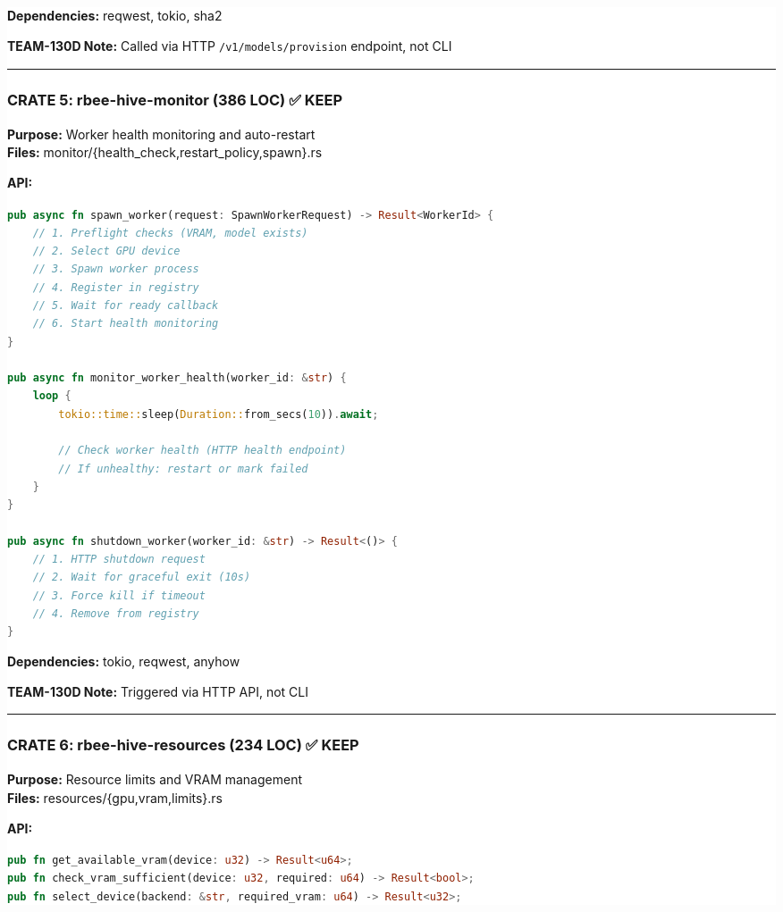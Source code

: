```rust
```

**Dependencies:** reqwest, tokio, sha2

**TEAM-130D Note:** Called via HTTP `/v1/models/provision` endpoint, not CLI

---

### CRATE 5: rbee-hive-monitor (386 LOC) ✅ KEEP

**Purpose:** Worker health monitoring and auto-restart  
**Files:** monitor/{health_check,restart_policy,spawn}.rs

**API:**
```rust
pub async fn spawn_worker(request: SpawnWorkerRequest) -> Result<WorkerId> {
    // 1. Preflight checks (VRAM, model exists)
    // 2. Select GPU device
    // 3. Spawn worker process
    // 4. Register in registry
    // 5. Wait for ready callback
    // 6. Start health monitoring
}

pub async fn monitor_worker_health(worker_id: &str) {
    loop {
        tokio::time::sleep(Duration::from_secs(10)).await;
        
        // Check worker health (HTTP health endpoint)
        // If unhealthy: restart or mark failed
    }
}

pub async fn shutdown_worker(worker_id: &str) -> Result<()> {
    // 1. HTTP shutdown request
    // 2. Wait for graceful exit (10s)
    // 3. Force kill if timeout
    // 4. Remove from registry
}
```

**Dependencies:** tokio, reqwest, anyhow

**TEAM-130D Note:** Triggered via HTTP API, not CLI

---

### CRATE 6: rbee-hive-resources (234 LOC) ✅ KEEP

**Purpose:** Resource limits and VRAM management  
**Files:** resources/{gpu,vram,limits}.rs

**API:**
```rust
pub fn get_available_vram(device: u32) -> Result<u64>;
pub fn check_vram_sufficient(device: u32, required: u64) -> Result<bool>;
pub fn select_device(backend: &str, required_vram: u64) -> Result<u32>;
```
